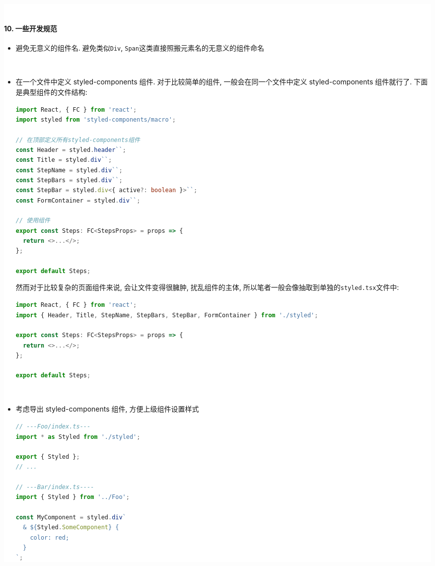 <br/>

#### 10. 一些开发规范

- 避免无意义的组件名. 避免类似`Div`, `Span`这类直接照搬元素名的无意义的组件命名

<br/>

- 在一个文件中定义 styled-components 组件. 对于比较简单的组件, 一般会在同一个文件中定义 styled-components 组件就行了. 下面是典型组件的文件结构:

  ```ts
  import React, { FC } from 'react';
  import styled from 'styled-components/macro';

  // 在顶部定义所有styled-components组件
  const Header = styled.header``;
  const Title = styled.div``;
  const StepName = styled.div``;
  const StepBars = styled.div``;
  const StepBar = styled.div<{ active?: boolean }>``;
  const FormContainer = styled.div``;

  // 使用组件
  export const Steps: FC<StepsProps> = props => {
    return <>...</>;
  };

  export default Steps;
  ```

  然而对于比较复杂的页面组件来说, 会让文件变得很臃肿, 扰乱组件的主体, 所以笔者一般会像抽取到单独的`styled.tsx`文件中:

  ```ts
  import React, { FC } from 'react';
  import { Header, Title, StepName, StepBars, StepBar, FormContainer } from './styled';

  export const Steps: FC<StepsProps> = props => {
    return <>...</>;
  };

  export default Steps;
  ```

<br/>

- 考虑导出 styled-components 组件, 方便上级组件设置样式

  ```ts
  // ---Foo/index.ts---
  import * as Styled from './styled';

  export { Styled };
  // ...

  // ---Bar/index.ts----
  import { Styled } from '../Foo';

  const MyComponent = styled.div`
    & ${Styled.SomeComponent} {
      color: red;
    }
  `;
  ```
